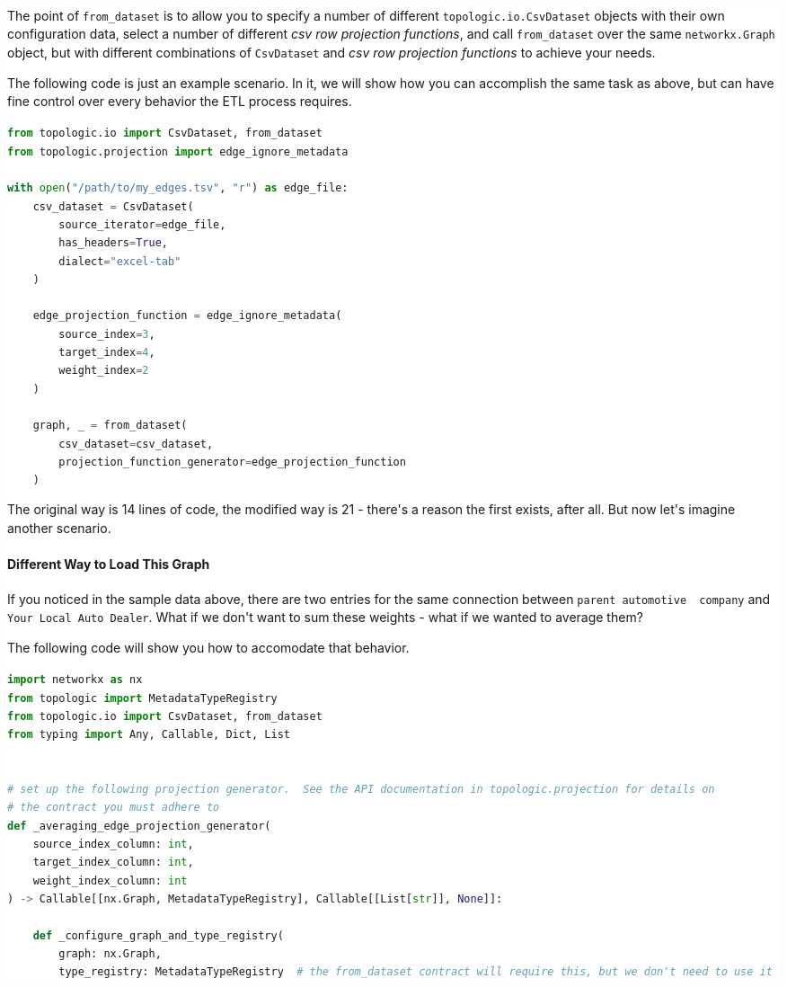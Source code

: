 The point of `from_dataset` is to allow you to specify a number of different `topologic.io.CsvDataset` objects with
their own configuration data, select a number of different *csv row projection functions*, and call `from_dataset`
over the same `networkx.Graph` object, but with different combinations of `CsvDataset` and 
*csv row projection functions* to achieve your needs.

The following code is just an example scenario.  In it, we will show how you can accomplish the same task as above, but 
can have fine control over every behavior the ETL process requires.

```python
from topologic.io import CsvDataset, from_dataset
from topologic.projection import edge_ignore_metadata

with open("/path/to/my_edges.tsv", "r") as edge_file:
    csv_dataset = CsvDataset(
        source_iterator=edge_file,
        has_headers=True,
        dialect="excel-tab"
    )
    
    edge_projection_function = edge_ignore_metadata(
        source_index=3, 
        target_index=4, 
        weight_index=2
    )
    
    graph, _ = from_dataset(
        csv_dataset=csv_dataset,
        projection_function_generator=edge_projection_function
    )
```

The original way is 14 lines of code, the modified way is 21 - there's a reason the first exists, after all.  But now 
let's imagine another scenario.

#### Different Way to Load This Graph
If you noticed in the sample data above, there are two entries for the same connection between `parent automotive 
company` and `Your Local Auto Dealer`.  What if we don't want to sum these weights - what if we wanted to average them?

The following code will show you how to accomodate that behavior.

```python
import networkx as nx
from topologic import MetadataTypeRegistry 
from topologic.io import CsvDataset, from_dataset
from typing import Any, Callable, Dict, List


# set up the following projection generator.  See the API documentation in topologic.projection for details on
# the contract you must adhere to
def _averaging_edge_projection_generator(
    source_index_column: int,
    target_index_column: int,
    weight_index_column: int
) -> Callable[[nx.Graph, MetadataTypeRegistry], Callable[[List[str]], None]]:

    def _configure_graph_and_type_registry(
        graph: nx.Graph,
        type_registry: MetadataTypeRegistry  # the from_dataset contract will require this, but we don't need to use it
```